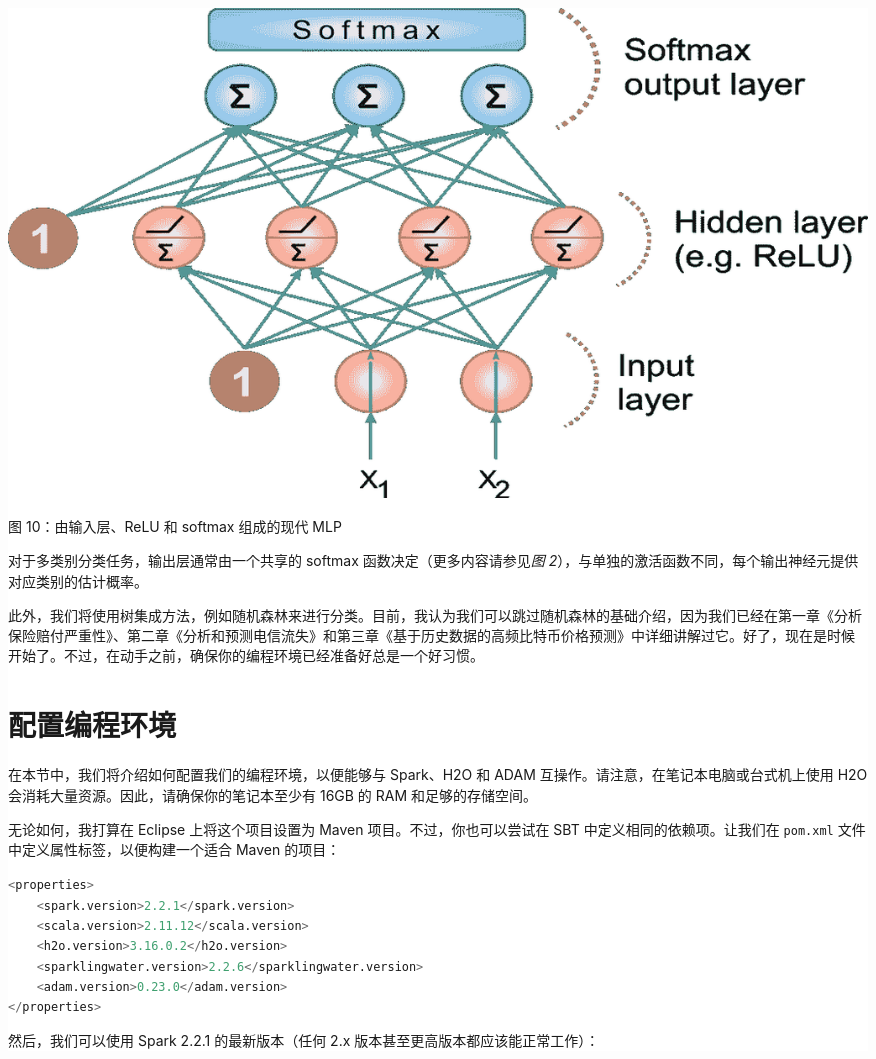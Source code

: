 ![](img/a6998423-d881-4f26-a9e3-c868dc81c503.png)

图 10：由输入层、ReLU 和 softmax 组成的现代 MLP

对于多类别分类任务，输出层通常由一个共享的 softmax 函数决定（更多内容请参见*图 2*），与单独的激活函数不同，每个输出神经元提供对应类别的估计概率。

此外，我们将使用树集成方法，例如随机森林来进行分类。目前，我认为我们可以跳过随机森林的基础介绍，因为我们已经在第一章《分析保险赔付严重性》、第二章《分析和预测电信流失》和第三章《基于历史数据的高频比特币价格预测》中详细讲解过它。好了，现在是时候开始了。不过，在动手之前，确保你的编程环境已经准备好总是一个好习惯。

# 配置编程环境

在本节中，我们将介绍如何配置我们的编程环境，以便能够与 Spark、H2O 和 ADAM 互操作。请注意，在笔记本电脑或台式机上使用 H2O 会消耗大量资源。因此，请确保你的笔记本至少有 16GB 的 RAM 和足够的存储空间。

无论如何，我打算在 Eclipse 上将这个项目设置为 Maven 项目。不过，你也可以尝试在 SBT 中定义相同的依赖项。让我们在 `pom.xml` 文件中定义属性标签，以便构建一个适合 Maven 的项目：

```py
<properties>
    <spark.version>2.2.1</spark.version>
    <scala.version>2.11.12</scala.version>
    <h2o.version>3.16.0.2</h2o.version>
    <sparklingwater.version>2.2.6</sparklingwater.version>
    <adam.version>0.23.0</adam.version>
</properties>
```

然后，我们可以使用 Spark 2.2.1 的最新版本（任何 2.x 版本甚至更高版本都应该能正常工作）：
